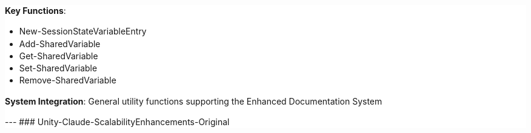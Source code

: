 **Key Functions**:
- New-SessionStateVariableEntry
- Add-SharedVariable
- Get-SharedVariable
- Set-SharedVariable
- Remove-SharedVariable

**System Integration**: 
General utility functions supporting the Enhanced Documentation System

--- ### Unity-Claude-ScalabilityEnhancements-Original
